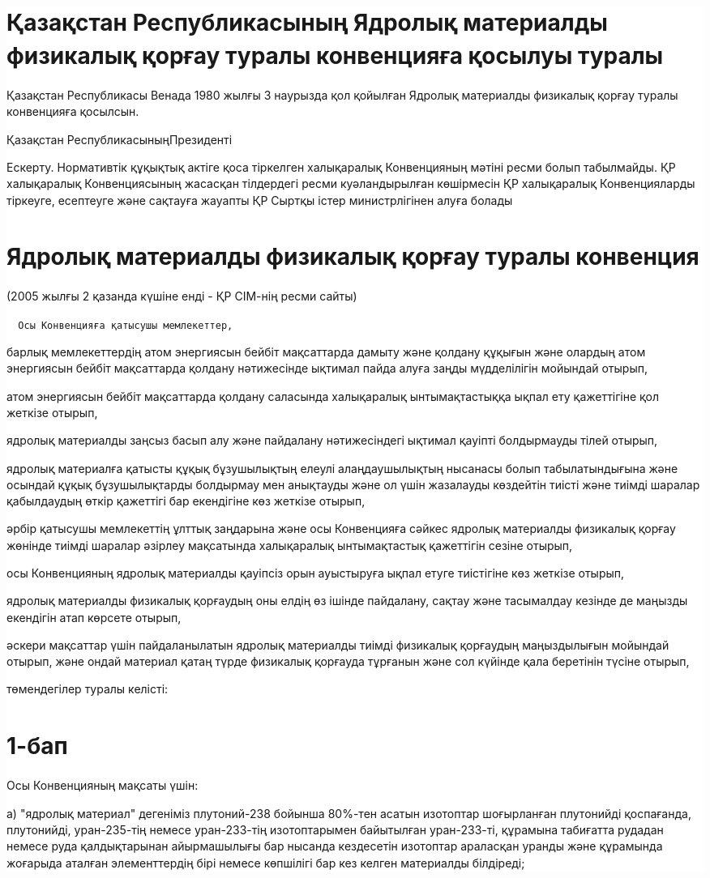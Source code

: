 # Қазақстан Республикасының Ядролық материалды физикалық қорғау туралы конвенцияға қосылуы туралы

Қазақстан Республикасы Венада 1980 жылғы 3 наурызда қол қойылған Ядролық материалды физикалық қорғау туралы конвенцияға қосылсын.

Қазақстан РеспубликасыныңПрезиденті

Ескерту. Нормативтік құқықтық актіге қоса тіркелген халықаралық Конвенцияның мәтіні ресми болып табылмайды. ҚР халықаралық Конвенциясының жасасқан тілдердегі ресми куәландырылған көшірмесін ҚР халықаралық Конвенцияларды тіркеуге, есептеуге және сақтауға жауапты ҚР Сыртқы істер министрлігінен алуға болады

# Ядролық материалды физикалық қорғау туралы конвенция

(2005 жылғы 2 қазанда күшіне енді - ҚР СІМ-нің ресми сайты)

      Осы Конвенцияға қатысушы мемлекеттер,

барлық мемлекеттердiң атом энергиясын бейбiт мақсаттарда дамыту және қолдану құқығын және олардың атом энергиясын бейбiт мақсаттарда қолдану нәтижесiнде ықтимал пайда алуға заңды мүдделілiгiн  мойындай отырып,

атом энергиясын бейбiт мақсаттарда қолдану саласында халықаралық ынтымақтастыққа ықпал ету қажеттігiне  қол жеткізе отырып,

ядролық материалды заңсыз басып алу және пайдалану нәтижесiндегi ықтимал қауiптi болдырмауды  тiлей отырып,

ядролық материалға қатысты құқық бұзушылықтың елеулi алаңдаушылықтың нысанасы болып табылатындығына және осындай құқық бұзушылықтарды болдырмау мен анықтауды және ол үшін жазалауды көздейтін тиiстi және тиiмдi шаралар қабылдаудың өткір қажеттiгi бар екендігіне  көз жеткізе отырып,

әрбiр қатысушы мемлекеттiң ұлттық заңдарына және осы Конвенцияға сәйкес ядролық материалды физикалық қорғау жөнiнде тиiмдi шаралар әзiрлеу мақсатында халықаралық ынтымақтастық  қажеттігін сезіне отырып,

осы Конвенцияның ядролық материалды қауіпсiз орын ауыстыруға ықпал етуге тиiстігіне  көз жеткізе отырып,

ядролық материалды физикалық қорғаудың оны елдiң өз iшiнде пайдалану, сақтау және тасымалдау кезiнде де маңызды екендігін  атап көрсете отырып,

әскери мақсаттар үшін пайдаланылатын ядролық материалды тиiмдi физикалық қорғаудың маңыздылығын мойындай отырып, және ондай материал қатаң түрде физикалық қорғауда тұрғанын және сол күйiнде қала беретінін  түсiне отырып,

төмендегiлер туралы келiсті:

# 1-бап

Осы Конвенцияның мақсаты үшін:

а) "ядролық материал" дегенімiз плутоний-238 бойынша 80%-тен асатын изотоптар шоғырланған плутонийдi қоспағанда, плутонийді, уран-235-тiң немесе уран-233-тiң изотоптарымен байытылған уран-233-тi, құрамына табиғатта рудадан немесе руда қалдықтарынан айырмашылығы бар нысанда кездесетiн изотоптар араласқан уранды және құрамында жоғарыда аталған элементтердiң бiрi немесе көпшiлiгі бар кез келген материалды бiлдiредi;
